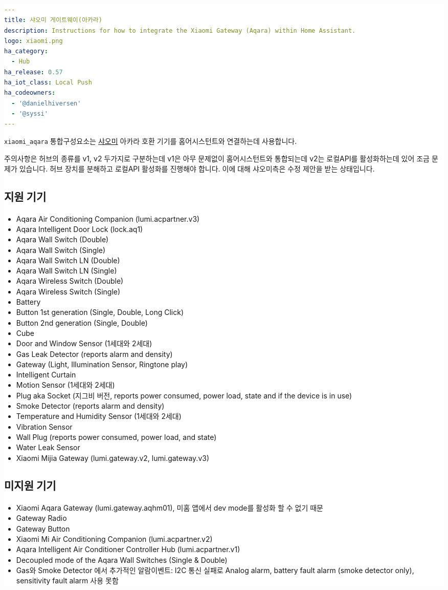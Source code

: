 ```yaml
---
title: 샤오미 게이트웨이(아카라)
description: Instructions for how to integrate the Xiaomi Gateway (Aqara) within Home Assistant.
logo: xiaomi.png
ha_category:
  - Hub
ha_release: 0.57
ha_iot_class: Local Push
ha_codeowners:
  - '@danielhiversen'
  - '@syssi'
---
```


`xiaomi_aqara` 통합구성요소는 [샤오미](https://www.mi.com/en/) 아카라 호환 기기를 홈어시스턴트와 연결하는데 사용합니다.

주의사항은 허브의 종류를 v1, v2 두가지로 구분하는데 v1은 아무 문제없이 홈어시스턴트와 통합되는데 v2는 로컬API를 활성화하는데 있어 조금 문제가 있습니다. 허브 장치를 분해하고 로컬API 활성화를 진행해야 합니다. 이에 대해 샤오미측은 수정 제안을 받는 상태입니다.

## 지원 기기

- Aqara Air Conditioning Companion (lumi.acpartner.v3)
- Aqara Intelligent Door Lock (lock.aq1)
- Aqara Wall Switch (Double)
- Aqara Wall Switch (Single)
- Aqara Wall Switch LN (Double)
- Aqara Wall Switch LN (Single)
- Aqara Wireless Switch (Double)
- Aqara Wireless Switch (Single)
- Battery
- Button 1st generation (Single, Double, Long Click)
- Button 2nd generation (Single, Double)
- Cube
- Door and Window Sensor (1세대와 2세대)
- Gas Leak Detector (reports alarm and density)
- Gateway (Light, Illumination Sensor, Ringtone play)
- Intelligent Curtain
- Motion Sensor (1세대와 2세대)
- Plug aka Socket (지그비 버전, reports power consumed, power load, state and if the device is in use)
- Smoke Detector (reports alarm and density)
- Temperature and Humidity Sensor (1세대와 2세대)
- Vibration Sensor
- Wall Plug (reports power consumed, power load, and state)
- Water Leak Sensor
- Xiaomi Mijia Gateway (lumi.gateway.v2, lumi.gateway.v3)

## 미지원 기기

- Xiaomi Aqara Gateway (lumi.gateway.aqhm01), 미홈 앱에서 dev mode를 활성화 할 수 없기 때문
- Gateway Radio
- Gateway Button
- Xiaomi Mi Air Conditioning Companion (lumi.acpartner.v2)
- Aqara Intelligent Air Conditioner Controller Hub (lumi.acpartner.v1)
- Decoupled mode of the Aqara Wall Switches (Single & Double)
- Gas와 Smoke Detector 에서 추가적인 알람이벤트: I2C 통신 실패로 Analog alarm, battery fault alarm (smoke detector only), sensitivity fault alarm 사용 못함
